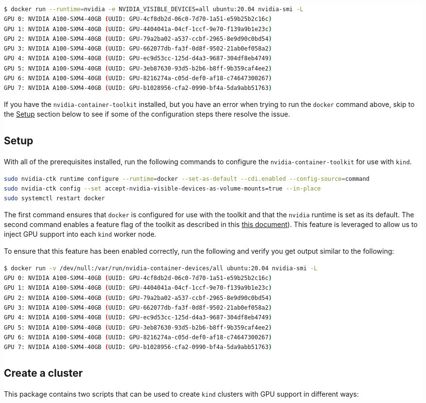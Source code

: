```bash
$ docker run --runtime=nvidia -e NVIDIA_VISIBLE_DEVICES=all ubuntu:20.04 nvidia-smi -L
GPU 0: NVIDIA A100-SXM4-40GB (UUID: GPU-4cf8db2d-06c0-7d70-1a51-e59b25b2c16c)
GPU 1: NVIDIA A100-SXM4-40GB (UUID: GPU-4404041a-04cf-1ccf-9e70-f139a9b1e23c)
GPU 2: NVIDIA A100-SXM4-40GB (UUID: GPU-79a2ba02-a537-ccbf-2965-8e9d90c0bd54)
GPU 3: NVIDIA A100-SXM4-40GB (UUID: GPU-662077db-fa3f-0d8f-9502-21ab0ef058a2)
GPU 4: NVIDIA A100-SXM4-40GB (UUID: GPU-ec9d53cc-125d-d4a3-9687-304df8eb4749)
GPU 5: NVIDIA A100-SXM4-40GB (UUID: GPU-3eb87630-93d5-b2b6-b8ff-9b359caf4ee2)
GPU 6: NVIDIA A100-SXM4-40GB (UUID: GPU-8216274a-c05d-def0-af18-c74647300267)
GPU 7: NVIDIA A100-SXM4-40GB (UUID: GPU-b1028956-cfa2-0990-bf4a-5da9abb51763)
```

If you have the `nvidia-container-toolkit` installed, but you have an error
when trying to run the `docker` command above, skip to the [Setup](#setup)
section below to see if some of the configuration steps there resolve the
issue.

## Setup

With all of the prerequisites installed, run the following commands to
configure the `nvidia-container-toolkit` for use with `kind`.

```bash
sudo nvidia-ctk runtime configure --runtime=docker --set-as-default --cdi.enabled --config-source=command
sudo nvidia-ctk config --set accept-nvidia-visible-devices-as-volume-mounts=true --in-place
sudo systemctl restart docker
```

The first command ensures that `docker` is configured for use with the toolkit
and that the `nvidia` runtime is set as its default. The second command enables
a feature flag of the toolkit as described in this [this
document](https://docs.google.com/document/d/1uXVF-NWZQXgP1MLb87_kMkQvidpnkNWicdpO2l9g-fw/edit#)).
This feature is leveraged to allow us to inject GPU support into each `kind`
worker node.

To ensure that this feature has been enabled correctly, run the following and
verify you get output similar to the following:

```bash
$ docker run -v /dev/null:/var/run/nvidia-container-devices/all ubuntu:20.04 nvidia-smi -L
GPU 0: NVIDIA A100-SXM4-40GB (UUID: GPU-4cf8db2d-06c0-7d70-1a51-e59b25b2c16c)
GPU 1: NVIDIA A100-SXM4-40GB (UUID: GPU-4404041a-04cf-1ccf-9e70-f139a9b1e23c)
GPU 2: NVIDIA A100-SXM4-40GB (UUID: GPU-79a2ba02-a537-ccbf-2965-8e9d90c0bd54)
GPU 3: NVIDIA A100-SXM4-40GB (UUID: GPU-662077db-fa3f-0d8f-9502-21ab0ef058a2)
GPU 4: NVIDIA A100-SXM4-40GB (UUID: GPU-ec9d53cc-125d-d4a3-9687-304df8eb4749)
GPU 5: NVIDIA A100-SXM4-40GB (UUID: GPU-3eb87630-93d5-b2b6-b8ff-9b359caf4ee2)
GPU 6: NVIDIA A100-SXM4-40GB (UUID: GPU-8216274a-c05d-def0-af18-c74647300267)
GPU 7: NVIDIA A100-SXM4-40GB (UUID: GPU-b1028956-cfa2-0990-bf4a-5da9abb51763)
```

## Create a cluster

This package contains two scripts that can be used to create `kind` clusters
with GPU support in different ways:
